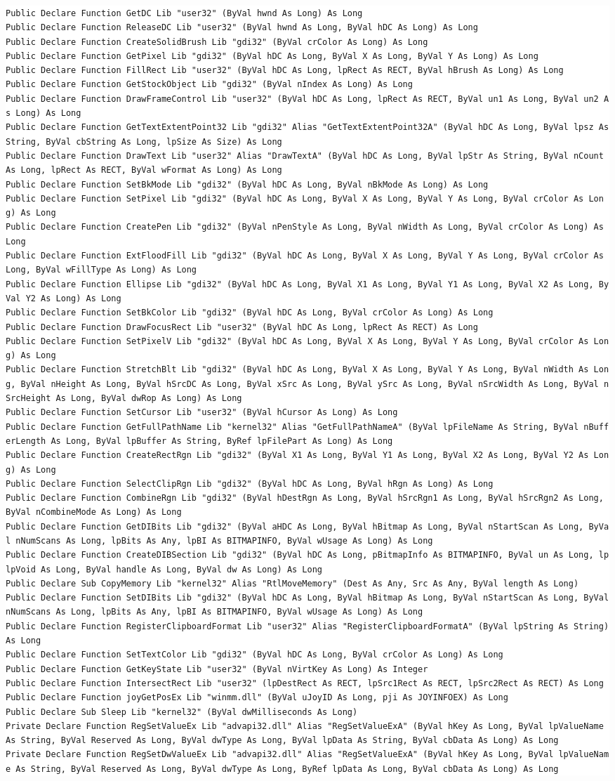 ```
Public Declare Function GetDC Lib "user32" (ByVal hwnd As Long) As Long
Public Declare Function ReleaseDC Lib "user32" (ByVal hwnd As Long, ByVal hDC As Long) As Long
Public Declare Function CreateSolidBrush Lib "gdi32" (ByVal crColor As Long) As Long
Public Declare Function GetPixel Lib "gdi32" (ByVal hDC As Long, ByVal X As Long, ByVal Y As Long) As Long
Public Declare Function FillRect Lib "user32" (ByVal hDC As Long, lpRect As RECT, ByVal hBrush As Long) As Long
Public Declare Function GetStockObject Lib "gdi32" (ByVal nIndex As Long) As Long
Public Declare Function DrawFrameControl Lib "user32" (ByVal hDC As Long, lpRect As RECT, ByVal un1 As Long, ByVal un2 As Long) As Long
Public Declare Function GetTextExtentPoint32 Lib "gdi32" Alias "GetTextExtentPoint32A" (ByVal hDC As Long, ByVal lpsz As String, ByVal cbString As Long, lpSize As Size) As Long
Public Declare Function DrawText Lib "user32" Alias "DrawTextA" (ByVal hDC As Long, ByVal lpStr As String, ByVal nCount As Long, lpRect As RECT, ByVal wFormat As Long) As Long
Public Declare Function SetBkMode Lib "gdi32" (ByVal hDC As Long, ByVal nBkMode As Long) As Long
Public Declare Function SetPixel Lib "gdi32" (ByVal hDC As Long, ByVal X As Long, ByVal Y As Long, ByVal crColor As Long) As Long
Public Declare Function CreatePen Lib "gdi32" (ByVal nPenStyle As Long, ByVal nWidth As Long, ByVal crColor As Long) As Long
Public Declare Function ExtFloodFill Lib "gdi32" (ByVal hDC As Long, ByVal X As Long, ByVal Y As Long, ByVal crColor As Long, ByVal wFillType As Long) As Long
Public Declare Function Ellipse Lib "gdi32" (ByVal hDC As Long, ByVal X1 As Long, ByVal Y1 As Long, ByVal X2 As Long, ByVal Y2 As Long) As Long
Public Declare Function SetBkColor Lib "gdi32" (ByVal hDC As Long, ByVal crColor As Long) As Long
Public Declare Function DrawFocusRect Lib "user32" (ByVal hDC As Long, lpRect As RECT) As Long
Public Declare Function SetPixelV Lib "gdi32" (ByVal hDC As Long, ByVal X As Long, ByVal Y As Long, ByVal crColor As Long) As Long
Public Declare Function StretchBlt Lib "gdi32" (ByVal hDC As Long, ByVal X As Long, ByVal Y As Long, ByVal nWidth As Long, ByVal nHeight As Long, ByVal hSrcDC As Long, ByVal xSrc As Long, ByVal ySrc As Long, ByVal nSrcWidth As Long, ByVal nSrcHeight As Long, ByVal dwRop As Long) As Long
Public Declare Function SetCursor Lib "user32" (ByVal hCursor As Long) As Long
Public Declare Function GetFullPathName Lib "kernel32" Alias "GetFullPathNameA" (ByVal lpFileName As String, ByVal nBufferLength As Long, ByVal lpBuffer As String, ByRef lpFilePart As Long) As Long
Public Declare Function CreateRectRgn Lib "gdi32" (ByVal X1 As Long, ByVal Y1 As Long, ByVal X2 As Long, ByVal Y2 As Long) As Long
Public Declare Function SelectClipRgn Lib "gdi32" (ByVal hDC As Long, ByVal hRgn As Long) As Long
Public Declare Function CombineRgn Lib "gdi32" (ByVal hDestRgn As Long, ByVal hSrcRgn1 As Long, ByVal hSrcRgn2 As Long, ByVal nCombineMode As Long) As Long
Public Declare Function GetDIBits Lib "gdi32" (ByVal aHDC As Long, ByVal hBitmap As Long, ByVal nStartScan As Long, ByVal nNumScans As Long, lpBits As Any, lpBI As BITMAPINFO, ByVal wUsage As Long) As Long
Public Declare Function CreateDIBSection Lib "gdi32" (ByVal hDC As Long, pBitmapInfo As BITMAPINFO, ByVal un As Long, lplpVoid As Long, ByVal handle As Long, ByVal dw As Long) As Long
Public Declare Sub CopyMemory Lib "kernel32" Alias "RtlMoveMemory" (Dest As Any, Src As Any, ByVal length As Long)
Public Declare Function SetDIBits Lib "gdi32" (ByVal hDC As Long, ByVal hBitmap As Long, ByVal nStartScan As Long, ByVal nNumScans As Long, lpBits As Any, lpBI As BITMAPINFO, ByVal wUsage As Long) As Long
Public Declare Function RegisterClipboardFormat Lib "user32" Alias "RegisterClipboardFormatA" (ByVal lpString As String) As Long
Public Declare Function SetTextColor Lib "gdi32" (ByVal hDC As Long, ByVal crColor As Long) As Long
Public Declare Function GetKeyState Lib "user32" (ByVal nVirtKey As Long) As Integer
Public Declare Function IntersectRect Lib "user32" (lpDestRect As RECT, lpSrc1Rect As RECT, lpSrc2Rect As RECT) As Long
Public Declare Function joyGetPosEx Lib "winmm.dll" (ByVal uJoyID As Long, pji As JOYINFOEX) As Long
Public Declare Sub Sleep Lib "kernel32" (ByVal dwMilliseconds As Long)
Private Declare Function RegSetValueEx Lib "advapi32.dll" Alias "RegSetValueExA" (ByVal hKey As Long, ByVal lpValueName As String, ByVal Reserved As Long, ByVal dwType As Long, ByVal lpData As String, ByVal cbData As Long) As Long
Private Declare Function RegSetDwValueEx Lib "advapi32.dll" Alias "RegSetValueExA" (ByVal hKey As Long, ByVal lpValueName As String, ByVal Reserved As Long, ByVal dwType As Long, ByRef lpData As Long, ByVal cbData As Long) As Long
```